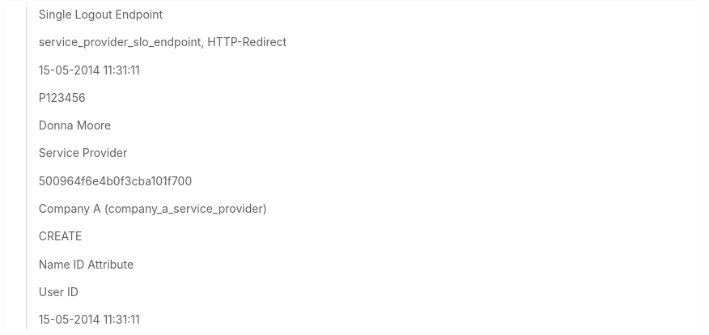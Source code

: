 > <td valign="top">
> 
> Single Logout Endpoint
> 
> </td>
> <td valign="top">
> 
> service\_provider\_slo\_endpoint, HTTP-Redirect
> 
> </td>
> </tr>
> <tr>
> <td valign="top">
> 
> 15-05-2014 11:31:11
> 
> </td>
> <td valign="top">
> 
> P123456
> 
> </td>
> <td valign="top">
> 
> Donna Moore
> 
> </td>
> <td valign="top">
> 
> Service Provider
> 
> </td>
> <td valign="top">
> 
> 500964f6e4b0f3cba101f700
> 
> </td>
> <td valign="top">
> 
> Company A \(company\_a\_service\_provider\)
> 
> </td>
> <td valign="top">
> 
> CREATE
> 
> </td>
> <td valign="top">
> 
> Name ID Attribute
> 
> </td>
> <td valign="top">
> 
> User ID
> 
> </td>
> </tr>
> <tr>
> <td valign="top">
> 
> 15-05-2014 11:31:11
> 
> </td>